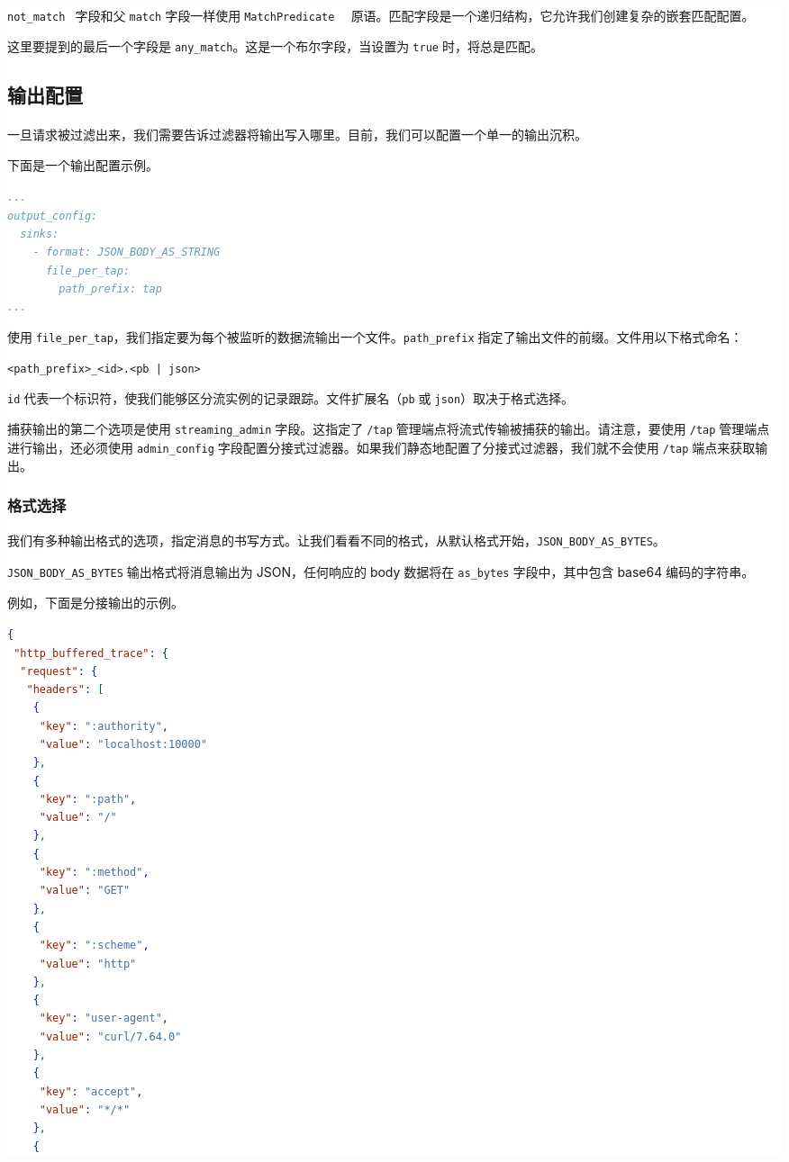 `not_match ` 字段和父 `match` 字段一样使用 `MatchPredicate  ` 原语。匹配字段是一个递归结构，它允许我们创建复杂的嵌套匹配配置。

这里要提到的最后一个字段是 `any_match`。这是一个布尔字段，当设置为 `true` 时，将总是匹配。

## 输出配置

一旦请求被过滤出来，我们需要告诉过滤器将输出写入哪里。目前，我们可以配置一个单一的输出沉积。

下面是一个输出配置示例。

```yaml
...
output_config:
  sinks:
    - format: JSON_BODY_AS_STRING
      file_per_tap:
        path_prefix: tap
...
```

使用 `file_per_tap`，我们指定要为每个被监听的数据流输出一个文件。`path_prefix` 指定了输出文件的前缀。文件用以下格式命名：

```
<path_prefix>_<id>.<pb | json>
```

`id` 代表一个标识符，使我们能够区分流实例的记录跟踪。文件扩展名（`pb` 或 `json`）取决于格式选择。

捕获输出的第二个选项是使用 `streaming_admin` 字段。这指定了 `/tap` 管理端点将流式传输被捕获的输出。请注意，要使用 `/tap` 管理端点进行输出，还必须使用 `admin_config` 字段配置分接式过滤器。如果我们静态地配置了分接式过滤器，我们就不会使用 `/tap` 端点来获取输出。

### 格式选择

我们有多种输出格式的选项，指定消息的书写方式。让我们看看不同的格式，从默认格式开始，`JSON_BODY_AS_BYTES`。

`JSON_BODY_AS_BYTES` 输出格式将消息输出为 JSON，任何响应的 body 数据将在 `as_bytes` 字段中，其中包含 base64 编码的字符串。

例如，下面是分接输出的示例。

```json
{
 "http_buffered_trace": {
  "request": {
   "headers": [
    {
     "key": ":authority",
     "value": "localhost:10000"
    },
    {
     "key": ":path",
     "value": "/"
    },
    {
     "key": ":method",
     "value": "GET"
    },
    {
     "key": ":scheme",
     "value": "http"
    },
    {
     "key": "user-agent",
     "value": "curl/7.64.0"
    },
    {
     "key": "accept",
     "value": "*/*"
    },
    {
```